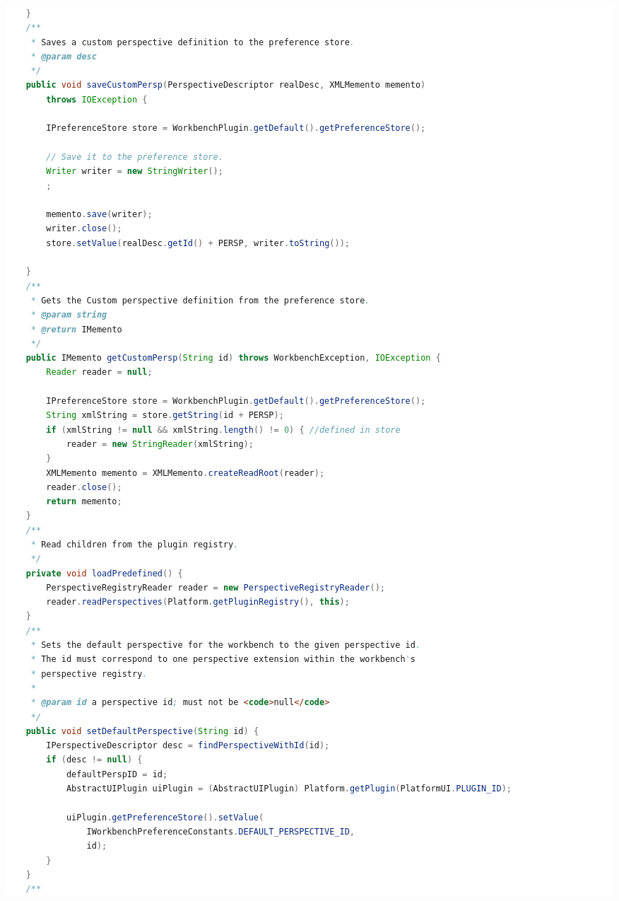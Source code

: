 ```java
	}
	/**
	 * Saves a custom perspective definition to the preference store.
	 * @param desc
	 */
	public void saveCustomPersp(PerspectiveDescriptor realDesc, XMLMemento memento)
		throws IOException {

		IPreferenceStore store = WorkbenchPlugin.getDefault().getPreferenceStore();

		// Save it to the preference store.
		Writer writer = new StringWriter();
		;

		memento.save(writer);
		writer.close();
		store.setValue(realDesc.getId() + PERSP, writer.toString());

	}
	/**
	 * Gets the Custom perspective definition from the preference store.
	 * @param string
	 * @return IMemento
	 */
	public IMemento getCustomPersp(String id) throws WorkbenchException, IOException {
		Reader reader = null;

		IPreferenceStore store = WorkbenchPlugin.getDefault().getPreferenceStore();
		String xmlString = store.getString(id + PERSP);
		if (xmlString != null && xmlString.length() != 0) { //defined in store
			reader = new StringReader(xmlString);
		}
		XMLMemento memento = XMLMemento.createReadRoot(reader);
		reader.close();
		return memento;
	}
	/**
	 * Read children from the plugin registry.
	 */
	private void loadPredefined() {
		PerspectiveRegistryReader reader = new PerspectiveRegistryReader();
		reader.readPerspectives(Platform.getPluginRegistry(), this);
	}
	/**
	 * Sets the default perspective for the workbench to the given perspective id.
	 * The id must correspond to one perspective extension within the workbench's 
	 * perspective registry.
	 *
	 * @param id a perspective id; must not be <code>null</code>
	 */
	public void setDefaultPerspective(String id) {
		IPerspectiveDescriptor desc = findPerspectiveWithId(id);
		if (desc != null) {
			defaultPerspID = id;
			AbstractUIPlugin uiPlugin = (AbstractUIPlugin) Platform.getPlugin(PlatformUI.PLUGIN_ID);

			uiPlugin.getPreferenceStore().setValue(
				IWorkbenchPreferenceConstants.DEFAULT_PERSPECTIVE_ID,
				id);
		}
	}
	/**
```